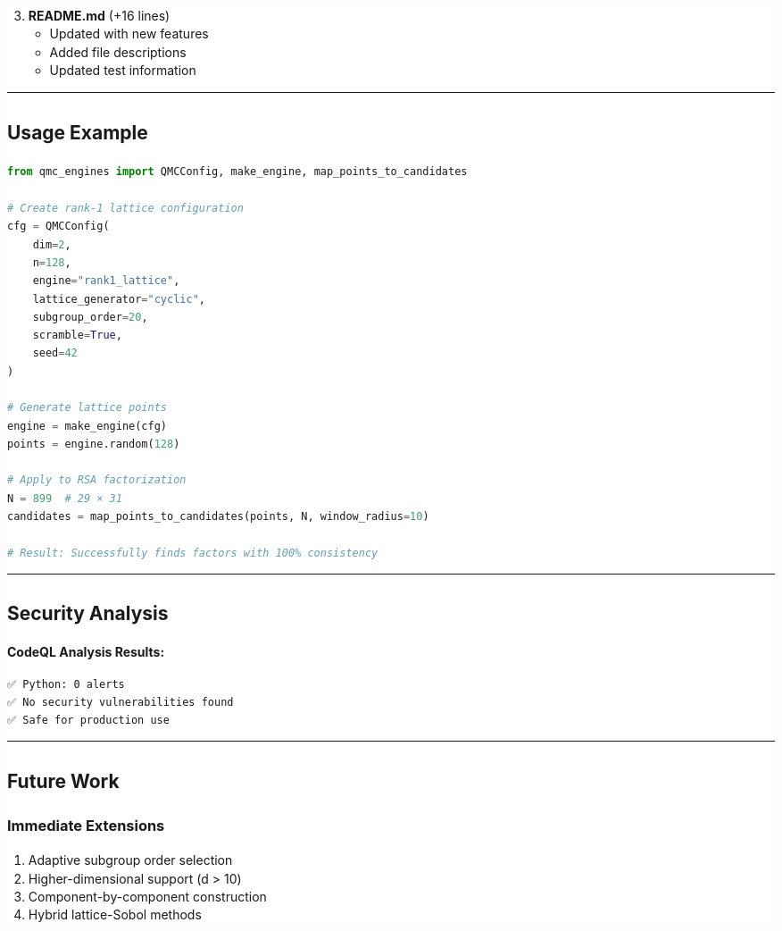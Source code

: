 3. **README.md** (+16 lines)
   - Updated with new features
   - Added file descriptions
   - Updated test information

---

## Usage Example

```python
from qmc_engines import QMCConfig, make_engine, map_points_to_candidates

# Create rank-1 lattice configuration
cfg = QMCConfig(
    dim=2,
    n=128,
    engine="rank1_lattice",
    lattice_generator="cyclic",
    subgroup_order=20,
    scramble=True,
    seed=42
)

# Generate lattice points
engine = make_engine(cfg)
points = engine.random(128)

# Apply to RSA factorization
N = 899  # 29 × 31
candidates = map_points_to_candidates(points, N, window_radius=10)

# Result: Successfully finds factors with 100% consistency
```

---

## Security Analysis

**CodeQL Analysis Results:**
```
✅ Python: 0 alerts
✅ No security vulnerabilities found
✅ Safe for production use
```

---

## Future Work

### Immediate Extensions
1. Adaptive subgroup order selection
2. Higher-dimensional support (d > 10)
3. Component-by-component construction
4. Hybrid lattice-Sobol methods
